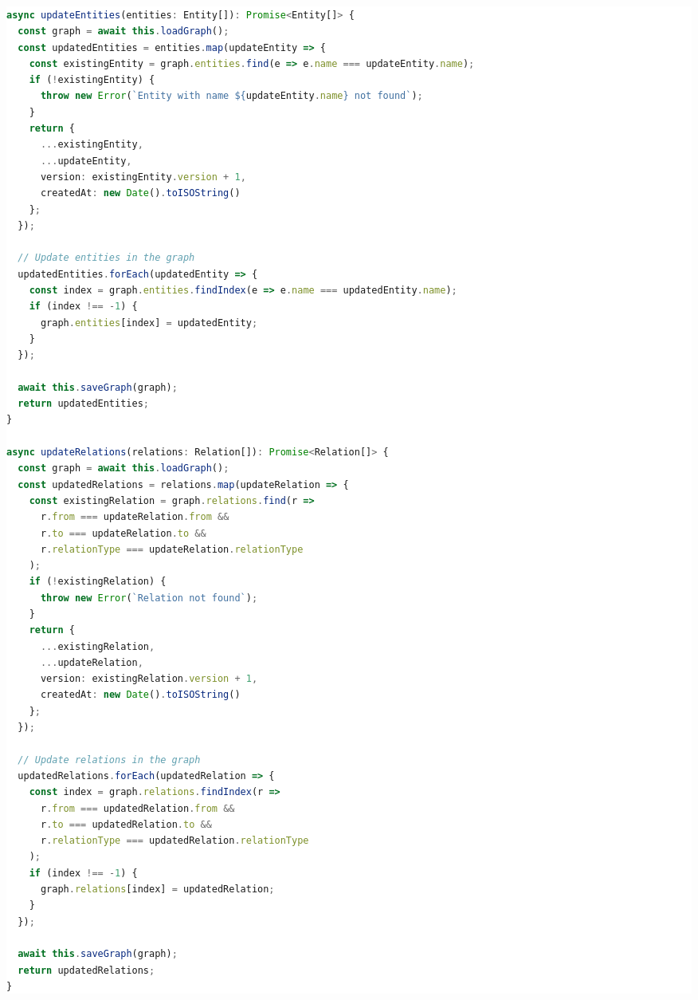 ```typescript
async updateEntities(entities: Entity[]): Promise<Entity[]> {
  const graph = await this.loadGraph();
  const updatedEntities = entities.map(updateEntity => {
    const existingEntity = graph.entities.find(e => e.name === updateEntity.name);
    if (!existingEntity) {
      throw new Error(`Entity with name ${updateEntity.name} not found`);
    }
    return {
      ...existingEntity,
      ...updateEntity,
      version: existingEntity.version + 1,
      createdAt: new Date().toISOString()
    };
  });

  // Update entities in the graph
  updatedEntities.forEach(updatedEntity => {
    const index = graph.entities.findIndex(e => e.name === updatedEntity.name);
    if (index !== -1) {
      graph.entities[index] = updatedEntity;
    }
  });

  await this.saveGraph(graph);
  return updatedEntities;
}

async updateRelations(relations: Relation[]): Promise<Relation[]> {
  const graph = await this.loadGraph();
  const updatedRelations = relations.map(updateRelation => {
    const existingRelation = graph.relations.find(r =>
      r.from === updateRelation.from &&
      r.to === updateRelation.to &&
      r.relationType === updateRelation.relationType
    );
    if (!existingRelation) {
      throw new Error(`Relation not found`);
    }
    return {
      ...existingRelation,
      ...updateRelation,
      version: existingRelation.version + 1,
      createdAt: new Date().toISOString()
    };
  });

  // Update relations in the graph
  updatedRelations.forEach(updatedRelation => {
    const index = graph.relations.findIndex(r =>
      r.from === updatedRelation.from &&
      r.to === updatedRelation.to &&
      r.relationType === updatedRelation.relationType
    );
    if (index !== -1) {
      graph.relations[index] = updatedRelation;
    }
  });

  await this.saveGraph(graph);
  return updatedRelations;
}
```
